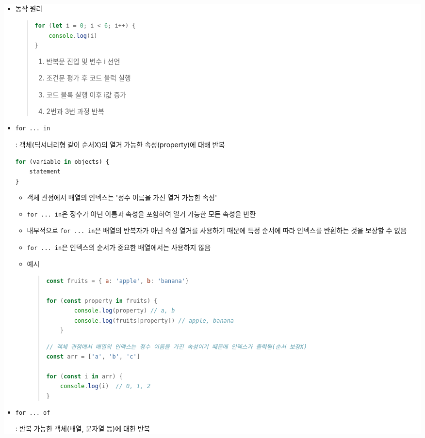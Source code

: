   - 동작 원리
    
    > ```js
    > for (let i = 0; i < 6; i++) {
    >     console.log(i)
    > }
    > ```
    > 
    > 1. 반복문 진입 및 변수 i 선언
    > 
    > 2. 조건문 평가 후 코드 블럭 실행
    > 
    > 3. 코드 블록 실행 이후 i값 증가
    > 
    > 4. 2번과 3번 과정 반복

- `for ... in`
  
  : 객체(딕셔너리형 같이 순서X)의 열거 가능한 속성(property)에 대해 반복
  
  ```js
  for (variable in objects) {
      statement
  }
  ```
  
  - 객체 관점에서 배열의 인덱스는 '정수 이름을 가진 열거 가능한 속성'
  
  - `for ... in`은 정수가 아닌 이름과 속성을 포함하여 열거 가능한 모든 속성을 반환
  
  - 내부적으로 `for ... in`은 배열의 반복자가 아닌 속성 열거를 사용하기 때문에 특정 순서에 따라 인덱스를 반환하는 것을 보장할 수 없음
  
  - `for ... in`은 인덱스의 순서가 중요한 배열에서는 사용하지 않음
  
  - 예시
    
    > ```js
    > const fruits = { a: 'apple', b: 'banana'}
    > 
    > for (const property in fruits) {
    >         console.log(property) // a, b
    >         console.log(fruits[property]) // apple, banana
    >     }
    > ```
    > 
    > ```js
    > // 객체 관점에서 배열의 인덱스는 정수 이름을 가진 속성이기 때문에 인덱스가 출력됨(순서 보장X)
    > const arr = ['a', 'b', 'c']
    > 
    > for (const i in arr) {
    >     console.log(i)  // 0, 1, 2
    > }
    > ```

- `for ... of`
  
  : 반복 가능한 객체(배열, 문자열 등)에 대한 반복
  